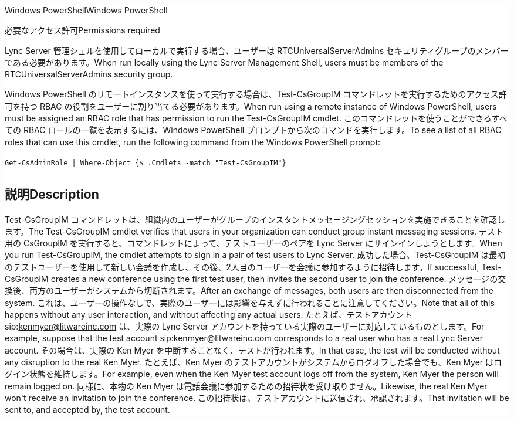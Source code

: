<td><p><span data-ttu-id="6c03a-109">Windows PowerShell</span><span class="sxs-lookup"><span data-stu-id="6c03a-109">Windows PowerShell</span></span></p></td>
</tr>
<tr class="odd">
<td><p><span data-ttu-id="6c03a-110">必要なアクセス許可</span><span class="sxs-lookup"><span data-stu-id="6c03a-110">Permissions required</span></span></p></td>
<td><p><span data-ttu-id="6c03a-111">Lync Server 管理シェルを使用してローカルで実行する場合、ユーザーは RTCUniversalServerAdmins セキュリティグループのメンバーである必要があります。</span><span class="sxs-lookup"><span data-stu-id="6c03a-111">When run locally using the Lync Server Management Shell, users must be members of the RTCUniversalServerAdmins security group.</span></span></p>
<p><span data-ttu-id="6c03a-112">Windows PowerShell のリモートインスタンスを使って実行する場合は、Test-CsGroupIM コマンドレットを実行するためのアクセス許可を持つ RBAC の役割をユーザーに割り当てる必要があります。</span><span class="sxs-lookup"><span data-stu-id="6c03a-112">When run using a remote instance of Windows PowerShell, users must be assigned an RBAC role that has permission to run the Test-CsGroupIM cmdlet.</span></span> <span data-ttu-id="6c03a-113">このコマンドレットを使うことができるすべての RBAC ロールの一覧を表示するには、Windows PowerShell プロンプトから次のコマンドを実行します。</span><span class="sxs-lookup"><span data-stu-id="6c03a-113">To see a list of all RBAC roles that can use this cmdlet, run the following command from the Windows PowerShell prompt:</span></span></p>
<pre><code>Get-CsAdminRole | Where-Object {$_.Cmdlets -match &quot;Test-CsGroupIM&quot;}</code></pre></td>
</tr>
</tbody>
</table>


<div>

## <a name="description"></a><span data-ttu-id="6c03a-114">説明</span><span class="sxs-lookup"><span data-stu-id="6c03a-114">Description</span></span>

<span data-ttu-id="6c03a-115">Test-CsGroupIM コマンドレットは、組織内のユーザーがグループのインスタントメッセージングセッションを実施できることを確認します。</span><span class="sxs-lookup"><span data-stu-id="6c03a-115">The Test-CsGroupIM cmdlet verifies that users in your organization can conduct group instant messaging sessions.</span></span> <span data-ttu-id="6c03a-116">テスト用の CsGroupIM を実行すると、コマンドレットによって、テストユーザーのペアを Lync Server にサインインしようとします。</span><span class="sxs-lookup"><span data-stu-id="6c03a-116">When you run Test-CsGroupIM, the cmdlet attempts to sign in a pair of test users to Lync Server.</span></span> <span data-ttu-id="6c03a-117">成功した場合、Test-CsGroupIM は最初のテストユーザーを使用して新しい会議を作成し、その後、2人目のユーザーを会議に参加するように招待します。</span><span class="sxs-lookup"><span data-stu-id="6c03a-117">If successful, Test-CsGroupIM creates a new conference using the first test user, then invites the second user to join the conference.</span></span> <span data-ttu-id="6c03a-118">メッセージの交換後、両方のユーザーがシステムから切断されます。</span><span class="sxs-lookup"><span data-stu-id="6c03a-118">After an exchange of messages, both users are then disconnected from the system.</span></span> <span data-ttu-id="6c03a-119">これは、ユーザーの操作なしで、実際のユーザーには影響を与えずに行われることに注意してください。</span><span class="sxs-lookup"><span data-stu-id="6c03a-119">Note that all of this happens without any user interaction, and without affecting any actual users.</span></span> <span data-ttu-id="6c03a-120">たとえば、テストアカウント sip:kenmyer@litwareinc.com は、実際の Lync Server アカウントを持っている実際のユーザーに対応しているものとします。</span><span class="sxs-lookup"><span data-stu-id="6c03a-120">For example, suppose that the test account sip:kenmyer@litwareinc.com corresponds to a real user who has a real Lync Server account.</span></span> <span data-ttu-id="6c03a-121">その場合は、実際の Ken Myer を中断することなく、テストが行われます。</span><span class="sxs-lookup"><span data-stu-id="6c03a-121">In that case, the test will be conducted without any disruption to the real Ken Myer.</span></span> <span data-ttu-id="6c03a-122">たとえば、Ken Myer のテストアカウントがシステムからログオフした場合でも、Ken Myer はログイン状態を維持します。</span><span class="sxs-lookup"><span data-stu-id="6c03a-122">For example, even when the Ken Myer test account logs off from the system, Ken Myer the person will remain logged on.</span></span> <span data-ttu-id="6c03a-123">同様に、本物の Ken Myer は電話会議に参加するための招待状を受け取りません。</span><span class="sxs-lookup"><span data-stu-id="6c03a-123">Likewise, the real Ken Myer won't receive an invitation to join the conference.</span></span> <span data-ttu-id="6c03a-124">この招待状は、テストアカウントに送信され、承認されます。</span><span class="sxs-lookup"><span data-stu-id="6c03a-124">That invitation will be sent to, and accepted by, the test account.</span></span>
